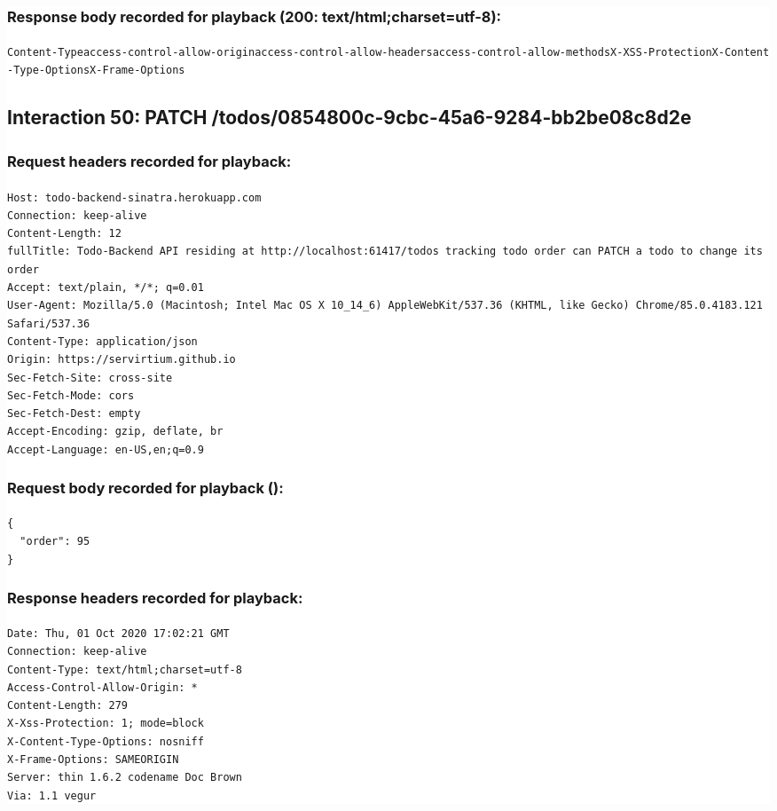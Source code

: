 ### Response body recorded for playback (200: text/html;charset=utf-8):

```
Content-Typeaccess-control-allow-originaccess-control-allow-headersaccess-control-allow-methodsX-XSS-ProtectionX-Content-Type-OptionsX-Frame-Options
```
## Interaction 50: PATCH /todos/0854800c-9cbc-45a6-9284-bb2be08c8d2e

### Request headers recorded for playback:

```
Host: todo-backend-sinatra.herokuapp.com
Connection: keep-alive
Content-Length: 12
fullTitle: Todo-Backend API residing at http://localhost:61417/todos tracking todo order can PATCH a todo to change its order
Accept: text/plain, */*; q=0.01
User-Agent: Mozilla/5.0 (Macintosh; Intel Mac OS X 10_14_6) AppleWebKit/537.36 (KHTML, like Gecko) Chrome/85.0.4183.121 Safari/537.36
Content-Type: application/json
Origin: https://servirtium.github.io
Sec-Fetch-Site: cross-site
Sec-Fetch-Mode: cors
Sec-Fetch-Dest: empty
Accept-Encoding: gzip, deflate, br
Accept-Language: en-US,en;q=0.9
```

### Request body recorded for playback ():

```
{
  "order": 95
}
```

### Response headers recorded for playback:

```
Date: Thu, 01 Oct 2020 17:02:21 GMT
Connection: keep-alive
Content-Type: text/html;charset=utf-8
Access-Control-Allow-Origin: *
Content-Length: 279
X-Xss-Protection: 1; mode=block
X-Content-Type-Options: nosniff
X-Frame-Options: SAMEORIGIN
Server: thin 1.6.2 codename Doc Brown
Via: 1.1 vegur
```
